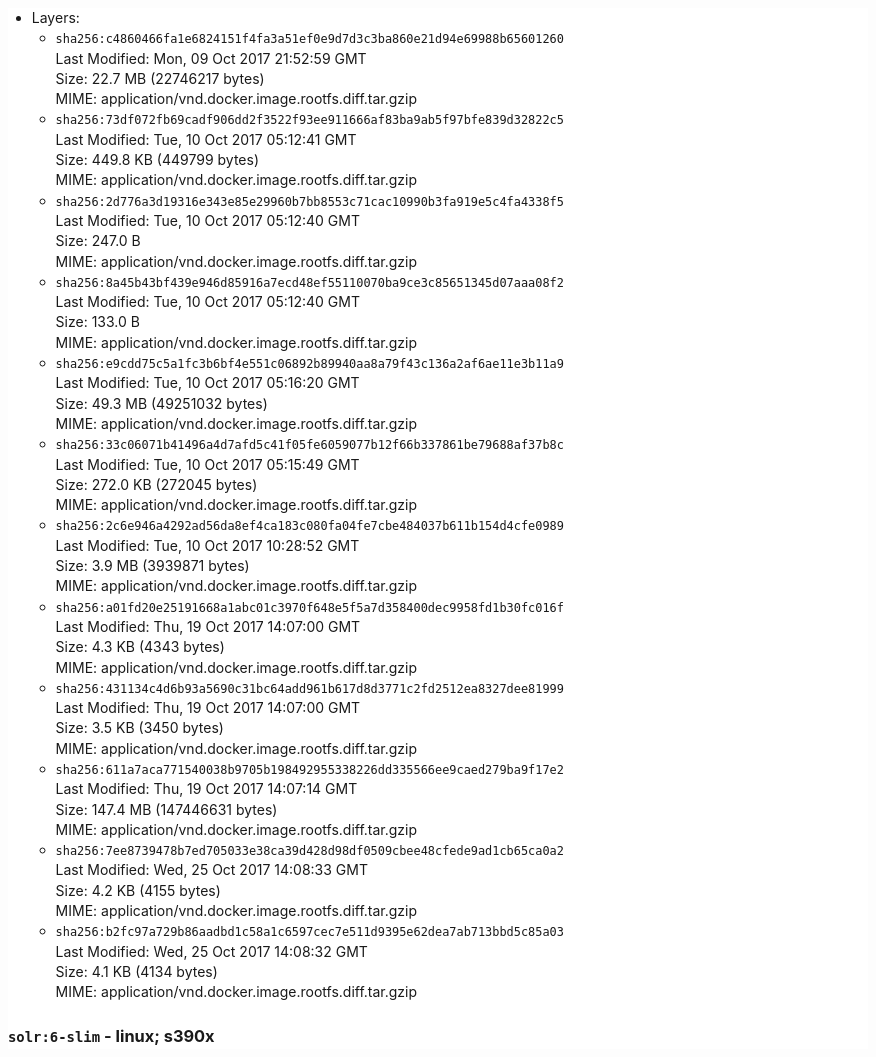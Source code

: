 -	Layers:
	-	`sha256:c4860466fa1e6824151f4fa3a51ef0e9d7d3c3ba860e21d94e69988b65601260`  
		Last Modified: Mon, 09 Oct 2017 21:52:59 GMT  
		Size: 22.7 MB (22746217 bytes)  
		MIME: application/vnd.docker.image.rootfs.diff.tar.gzip
	-	`sha256:73df072fb69cadf906dd2f3522f93ee911666af83ba9ab5f97bfe839d32822c5`  
		Last Modified: Tue, 10 Oct 2017 05:12:41 GMT  
		Size: 449.8 KB (449799 bytes)  
		MIME: application/vnd.docker.image.rootfs.diff.tar.gzip
	-	`sha256:2d776a3d19316e343e85e29960b7bb8553c71cac10990b3fa919e5c4fa4338f5`  
		Last Modified: Tue, 10 Oct 2017 05:12:40 GMT  
		Size: 247.0 B  
		MIME: application/vnd.docker.image.rootfs.diff.tar.gzip
	-	`sha256:8a45b43bf439e946d85916a7ecd48ef55110070ba9ce3c85651345d07aaa08f2`  
		Last Modified: Tue, 10 Oct 2017 05:12:40 GMT  
		Size: 133.0 B  
		MIME: application/vnd.docker.image.rootfs.diff.tar.gzip
	-	`sha256:e9cdd75c5a1fc3b6bf4e551c06892b89940aa8a79f43c136a2af6ae11e3b11a9`  
		Last Modified: Tue, 10 Oct 2017 05:16:20 GMT  
		Size: 49.3 MB (49251032 bytes)  
		MIME: application/vnd.docker.image.rootfs.diff.tar.gzip
	-	`sha256:33c06071b41496a4d7afd5c41f05fe6059077b12f66b337861be79688af37b8c`  
		Last Modified: Tue, 10 Oct 2017 05:15:49 GMT  
		Size: 272.0 KB (272045 bytes)  
		MIME: application/vnd.docker.image.rootfs.diff.tar.gzip
	-	`sha256:2c6e946a4292ad56da8ef4ca183c080fa04fe7cbe484037b611b154d4cfe0989`  
		Last Modified: Tue, 10 Oct 2017 10:28:52 GMT  
		Size: 3.9 MB (3939871 bytes)  
		MIME: application/vnd.docker.image.rootfs.diff.tar.gzip
	-	`sha256:a01fd20e25191668a1abc01c3970f648e5f5a7d358400dec9958fd1b30fc016f`  
		Last Modified: Thu, 19 Oct 2017 14:07:00 GMT  
		Size: 4.3 KB (4343 bytes)  
		MIME: application/vnd.docker.image.rootfs.diff.tar.gzip
	-	`sha256:431134c4d6b93a5690c31bc64add961b617d8d3771c2fd2512ea8327dee81999`  
		Last Modified: Thu, 19 Oct 2017 14:07:00 GMT  
		Size: 3.5 KB (3450 bytes)  
		MIME: application/vnd.docker.image.rootfs.diff.tar.gzip
	-	`sha256:611a7aca771540038b9705b198492955338226dd335566ee9caed279ba9f17e2`  
		Last Modified: Thu, 19 Oct 2017 14:07:14 GMT  
		Size: 147.4 MB (147446631 bytes)  
		MIME: application/vnd.docker.image.rootfs.diff.tar.gzip
	-	`sha256:7ee8739478b7ed705033e38ca39d428d98df0509cbee48cfede9ad1cb65ca0a2`  
		Last Modified: Wed, 25 Oct 2017 14:08:33 GMT  
		Size: 4.2 KB (4155 bytes)  
		MIME: application/vnd.docker.image.rootfs.diff.tar.gzip
	-	`sha256:b2fc97a729b86aadbd1c58a1c6597cec7e511d9395e62dea7ab713bbd5c85a03`  
		Last Modified: Wed, 25 Oct 2017 14:08:32 GMT  
		Size: 4.1 KB (4134 bytes)  
		MIME: application/vnd.docker.image.rootfs.diff.tar.gzip

### `solr:6-slim` - linux; s390x
